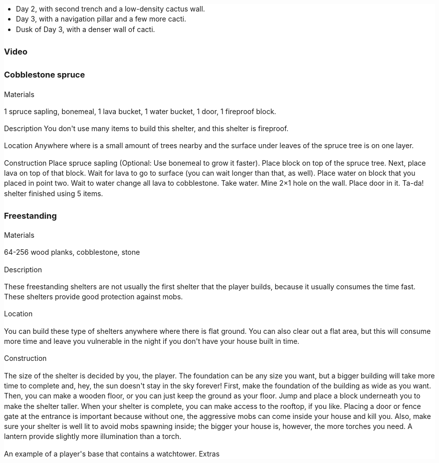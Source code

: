 - Day 2, with second trench and a low-density cactus wall.
- Day 3, with a navigation pillar and a few more cacti.
- Dusk of Day 3, with a denser wall of cacti.

### Video





### Cobblestone spruce
Materials

1 spruce sapling, bonemeal, 1 lava bucket, 1 water bucket, 1 door, 1 fireproof block.

Description
You don't use many items to build this shelter, and this shelter is fireproof.

Location
Anywhere where is a small amount of trees nearby and the surface under leaves of the spruce tree is on one layer.

Construction
Place spruce sapling (Optional: Use bonemeal to grow it faster). Place block on top of the spruce tree. Next, place lava on top of that block. Wait for lava to go to surface (you can wait longer than that, as well). Place water on block that you placed in point two. Wait to water change all lava to cobblestone. Take water. Mine 2×1 hole on the wall. Place door in it. Ta-da! shelter finished using 5 items.

### Freestanding
Materials

64-256 wood planks, cobblestone, stone

Description

These freestanding shelters are not usually the first shelter that the player builds, because it usually consumes the time fast. These shelters provide good protection against mobs.

Location

You can build these type of shelters anywhere where there is flat ground. You can also clear out a flat area, but this will consume more time and leave you vulnerable in the night if you don't have your house built in time.

Construction

The size of the shelter is decided by you, the player. The foundation can be any size you want, but a bigger building will take more time to complete and, hey, the sun doesn't stay in the sky forever! First, make the foundation of the building as wide as you want. Then, you can make a wooden floor, or you can just keep the ground as your floor. Jump and place a block underneath you to make the shelter taller. When your shelter is complete, you can make access to the rooftop, if you like. Placing a door or fence gate at the entrance is important because without one, the aggressive mobs can come inside your house and kill you. Also, make sure your shelter is well lit to avoid mobs spawning inside; the bigger your house is, however, the more torches you need. A lantern provide slightly more illumination than a torch.

An example of a player's base that contains a watchtower.
Extras
